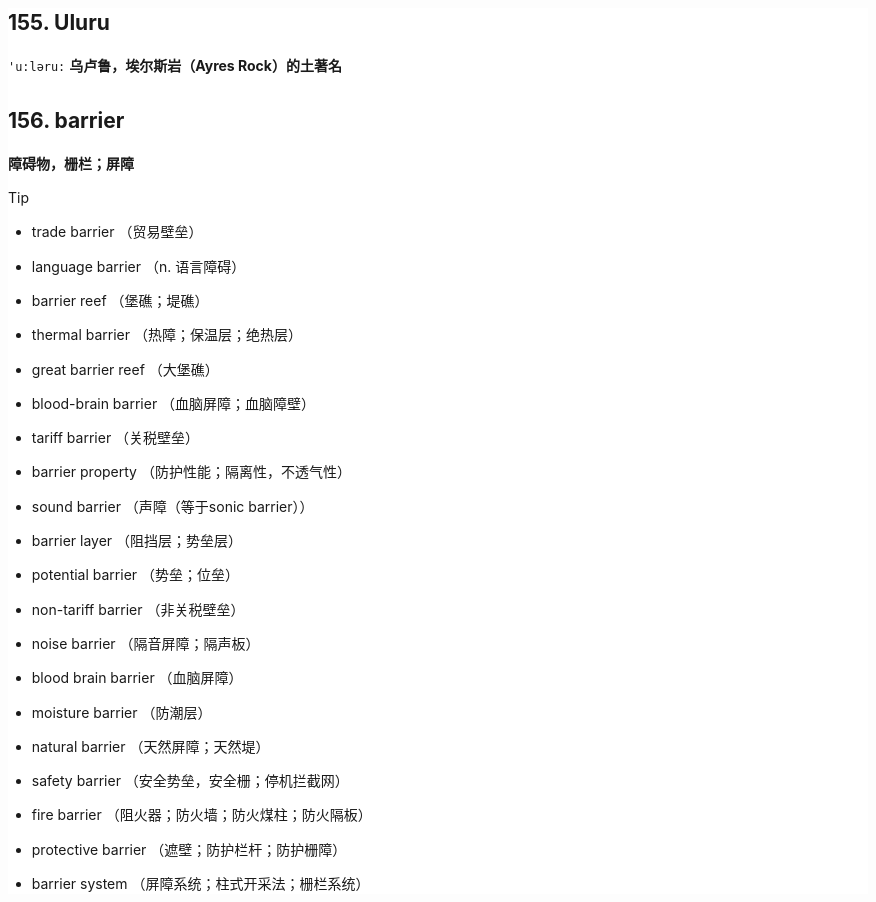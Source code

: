 ## 155. Uluru

`'u:ləru:`  **乌卢鲁，埃尔斯岩（Ayres Rock）的土著名**

## 156. barrier

**障碍物，栅栏；屏障**

> [!TIP]
>
> - trade barrier （贸易壁垒）
>
> - language barrier （n. 语言障碍）
>
> - barrier reef （堡礁；堤礁）
>
> - thermal barrier （热障；保温层；绝热层）
>
> - great barrier reef （大堡礁）
>
> - blood-brain barrier （血脑屏障；血脑障壁）
>
> - tariff barrier （关税壁垒）
>
> - barrier property （防护性能；隔离性，不透气性）
>
> - sound barrier （声障（等于sonic barrier））
>
> - barrier layer （阻挡层；势垒层）
>
> - potential barrier （势垒；位垒）
>
> - non-tariff barrier （非关税壁垒）
>
> - noise barrier （隔音屏障；隔声板）
>
> - blood brain barrier （血脑屏障）
>
> - moisture barrier （防潮层）
>
> - natural barrier （天然屏障；天然堤）
>
> - safety barrier （安全势垒，安全栅；停机拦截网）
>
> - fire barrier （阻火器；防火墙；防火煤柱；防火隔板）
>
> - protective barrier （遮壁；防护栏杆；防护栅障）
>
> - barrier system （屏障系统；柱式开采法；栅栏系统）
>
